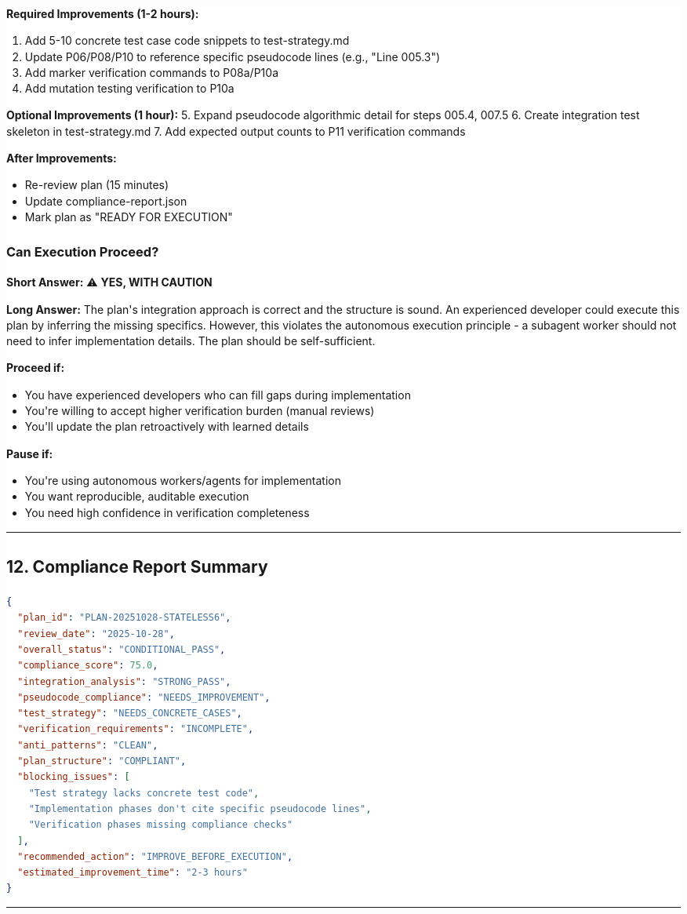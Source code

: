 **Required Improvements (1-2 hours):**
1. Add 5-10 concrete test case code snippets to test-strategy.md
2. Update P06/P08/P10 to reference specific pseudocode lines (e.g., "Line 005.3")
3. Add marker verification commands to P08a/P10a
4. Add mutation testing verification to P10a

**Optional Improvements (1 hour):**
5. Expand pseudocode algorithmic detail for steps 005.4, 007.5
6. Create integration test skeleton in test-strategy.md
7. Add expected output counts to P11 verification commands

**After Improvements:**
- Re-review plan (15 minutes)
- Update compliance-report.json
- Mark plan as "READY FOR EXECUTION"

### Can Execution Proceed?

**Short Answer:** ⚠️ **YES, WITH CAUTION**

**Long Answer:** The plan's integration approach is correct and the structure is sound. An experienced developer could execute this plan by inferring the missing specifics. However, this violates the autonomous execution principle - a subagent worker should not need to infer implementation details. The plan should be self-sufficient.

**Proceed if:**
- You have experienced developers who can fill gaps during implementation
- You're willing to accept higher verification burden (manual reviews)
- You'll update the plan retroactively with learned details

**Pause if:**
- You're using autonomous workers/agents for implementation
- You want reproducible, auditable execution
- You need high confidence in verification completeness

---

## 12. Compliance Report Summary

```json
{
  "plan_id": "PLAN-20251028-STATELESS6",
  "review_date": "2025-10-28",
  "overall_status": "CONDITIONAL_PASS",
  "compliance_score": 75.0,
  "integration_analysis": "STRONG_PASS",
  "pseudocode_compliance": "NEEDS_IMPROVEMENT",
  "test_strategy": "NEEDS_CONCRETE_CASES",
  "verification_requirements": "INCOMPLETE",
  "anti_patterns": "CLEAN",
  "plan_structure": "COMPLIANT",
  "blocking_issues": [
    "Test strategy lacks concrete test code",
    "Implementation phases don't cite specific pseudocode lines",
    "Verification phases missing compliance checks"
  ],
  "recommended_action": "IMPROVE_BEFORE_EXECUTION",
  "estimated_improvement_time": "2-3 hours"
}
```

---
